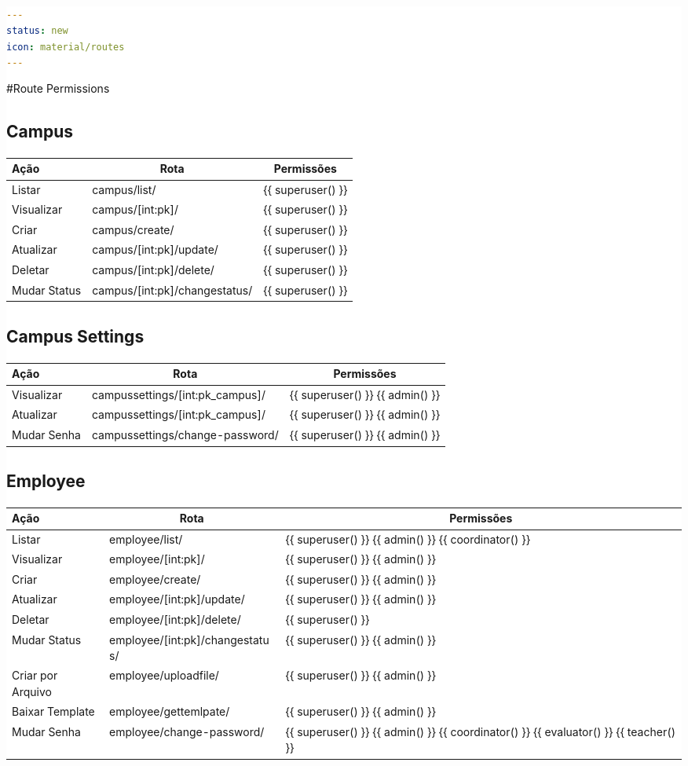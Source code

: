 ```yaml
---
status: new
icon: material/routes
---
```



#Route Permissions


## Campus
| Ação | Rota | Permissões |
| :-------------- | ------------- | --- |
| Listar |campus/list/ | {{ superuser() }} |
| Visualizar |campus/[int:pk]/ | {{ superuser() }} |
| Criar |campus/create/ | {{ superuser() }} |
| Atualizar |campus/[int:pk]/update/ | {{ superuser() }} |
| Deletar |campus/[int:pk]/delete/ | {{ superuser() }} |
| Mudar Status |campus/[int:pk]/changestatus/ | {{ superuser() }} |


## Campus Settings
| Ação | Rota | Permissões |
| :-------------- | ------------- | --- |
| Visualizar | campussettings/[int:pk_campus]/ | {{ superuser() }} {{ admin() }}  |
| Atualizar | campussettings/[int:pk_campus]/ | {{ superuser() }} {{ admin() }}  |
| Mudar Senha | campussettings/change-password/  | {{ superuser() }} {{ admin() }}  |


## Employee
| Ação | Rota | Permissões |
| :-------------- | ------------- | --- |
| Listar | employee/list/ | {{ superuser() }} {{ admin() }} {{ coordinator() }} |
| Visualizar | employee/[int:pk]/ | {{ superuser() }} {{ admin() }} |
| Criar | employee/create/ | {{ superuser() }} {{ admin() }} |
| Atualizar | employee/[int:pk]/update/ | {{ superuser() }} {{ admin() }} |
| Deletar | employee/[int:pk]/delete/ | {{ superuser() }} |
| Mudar Status | employee/[int:pk]/changestatus/ | {{ superuser() }} {{ admin() }}|
| Criar por Arquivo | employee/uploadfile/ | {{ superuser() }} {{ admin() }}|
| Baixar Template | employee/gettemlpate/ | {{ superuser() }} {{ admin() }}|
| Mudar Senha | employee/change-password/ | {{ superuser() }} {{ admin() }} {{ coordinator() }} {{ evaluator() }} {{ teacher() }} |
